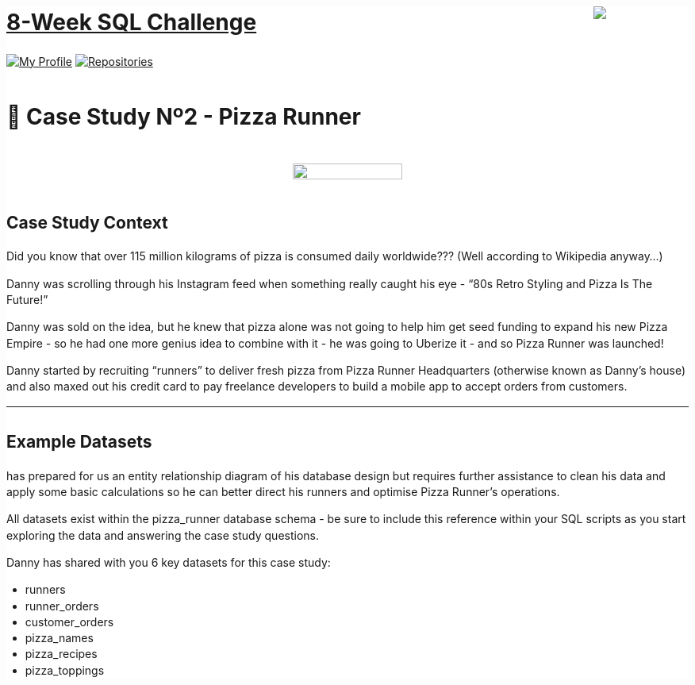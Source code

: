 # [8-Week SQL Challenge](https://8weeksqlchallenge.com) <img src="https://s3.amazonaws.com/thinkific-import/357412/n0nS0vA3RmOtzsH99jyf_Data_With_Danny_Round_Logo_png" align="right" width="120" />

[![My Profile](https://img.shields.io/badge/View-My_Profile-blue?logo=GitHub)](https://github.com/germangds)
[![Repositories](https://img.shields.io/badge/View-My_Repositories-red?logo=GitHub)](https://github.com/germangds?tab=repositories)

# 🍕 Case Study Nº2 - Pizza Runner <p align="center"> <img src="https://user-images.githubusercontent.com/81607668/127271856-3c0d5b4a-baab-472c-9e24-3c1e3c3359b2.png" width=40% height=40%>

    
## Case Study Context
    
Did you know that over 115 million kilograms of pizza is consumed daily worldwide??? (Well according to Wikipedia anyway…)

Danny was scrolling through his Instagram feed when something really caught his eye - “80s Retro Styling and Pizza Is The Future!”

Danny was sold on the idea, but he knew that pizza alone was not going to help him get seed funding to expand his new Pizza Empire - so he had one more genius idea to combine with it - he was going to Uberize it - and so Pizza Runner was launched!

Danny started by recruiting “runners” to deliver fresh pizza from Pizza Runner Headquarters (otherwise known as Danny’s house) and also maxed out his credit card to pay freelance developers to build a mobile app to accept orders from customers.
     
---
    
## Example Datasets
    
has prepared for us an entity relationship diagram of his database design but requires further assistance to clean his data and apply some basic calculations so he can better direct his runners and optimise Pizza Runner’s operations.

All datasets exist within the pizza_runner database schema - be sure to include this reference within your SQL scripts as you start exploring the data and answering the case study questions.

Danny has shared with you 6 key datasets for this case study:

* runners
* runner_orders
* customer_orders
* pizza_names
* pizza_recipes
* pizza_toppings
    